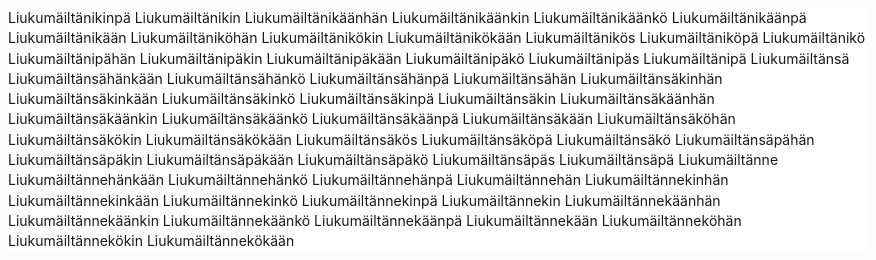 Liukumäiltänikinpä
Liukumäiltänikin
Liukumäiltänikäänhän
Liukumäiltänikäänkin
Liukumäiltänikäänkö
Liukumäiltänikäänpä
Liukumäiltänikään
Liukumäiltäniköhän
Liukumäiltänikökin
Liukumäiltänikökään
Liukumäiltänikös
Liukumäiltäniköpä
Liukumäiltänikö
Liukumäiltänipähän
Liukumäiltänipäkin
Liukumäiltänipäkään
Liukumäiltänipäkö
Liukumäiltänipäs
Liukumäiltänipä
Liukumäiltänsä
Liukumäiltänsähänkään
Liukumäiltänsähänkö
Liukumäiltänsähänpä
Liukumäiltänsähän
Liukumäiltänsäkinhän
Liukumäiltänsäkinkään
Liukumäiltänsäkinkö
Liukumäiltänsäkinpä
Liukumäiltänsäkin
Liukumäiltänsäkäänhän
Liukumäiltänsäkäänkin
Liukumäiltänsäkäänkö
Liukumäiltänsäkäänpä
Liukumäiltänsäkään
Liukumäiltänsäköhän
Liukumäiltänsäkökin
Liukumäiltänsäkökään
Liukumäiltänsäkös
Liukumäiltänsäköpä
Liukumäiltänsäkö
Liukumäiltänsäpähän
Liukumäiltänsäpäkin
Liukumäiltänsäpäkään
Liukumäiltänsäpäkö
Liukumäiltänsäpäs
Liukumäiltänsäpä
Liukumäiltänne
Liukumäiltännehänkään
Liukumäiltännehänkö
Liukumäiltännehänpä
Liukumäiltännehän
Liukumäiltännekinhän
Liukumäiltännekinkään
Liukumäiltännekinkö
Liukumäiltännekinpä
Liukumäiltännekin
Liukumäiltännekäänhän
Liukumäiltännekäänkin
Liukumäiltännekäänkö
Liukumäiltännekäänpä
Liukumäiltännekään
Liukumäiltänneköhän
Liukumäiltännekökin
Liukumäiltännekökään